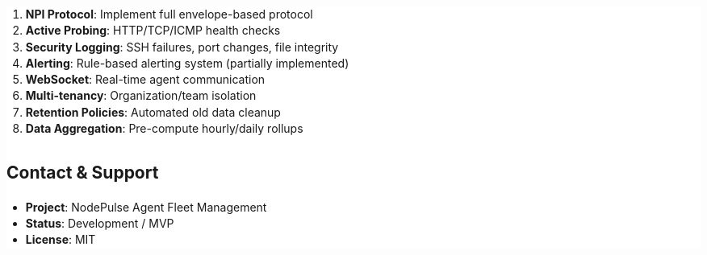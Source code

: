 1. **NPI Protocol**: Implement full envelope-based protocol
2. **Active Probing**: HTTP/TCP/ICMP health checks
3. **Security Logging**: SSH failures, port changes, file integrity
4. **Alerting**: Rule-based alerting system (partially implemented)
5. **WebSocket**: Real-time agent communication
6. **Multi-tenancy**: Organization/team isolation
7. **Retention Policies**: Automated old data cleanup
8. **Data Aggregation**: Pre-compute hourly/daily rollups

## Contact & Support

- **Project**: NodePulse Agent Fleet Management
- **Status**: Development / MVP
- **License**: MIT
